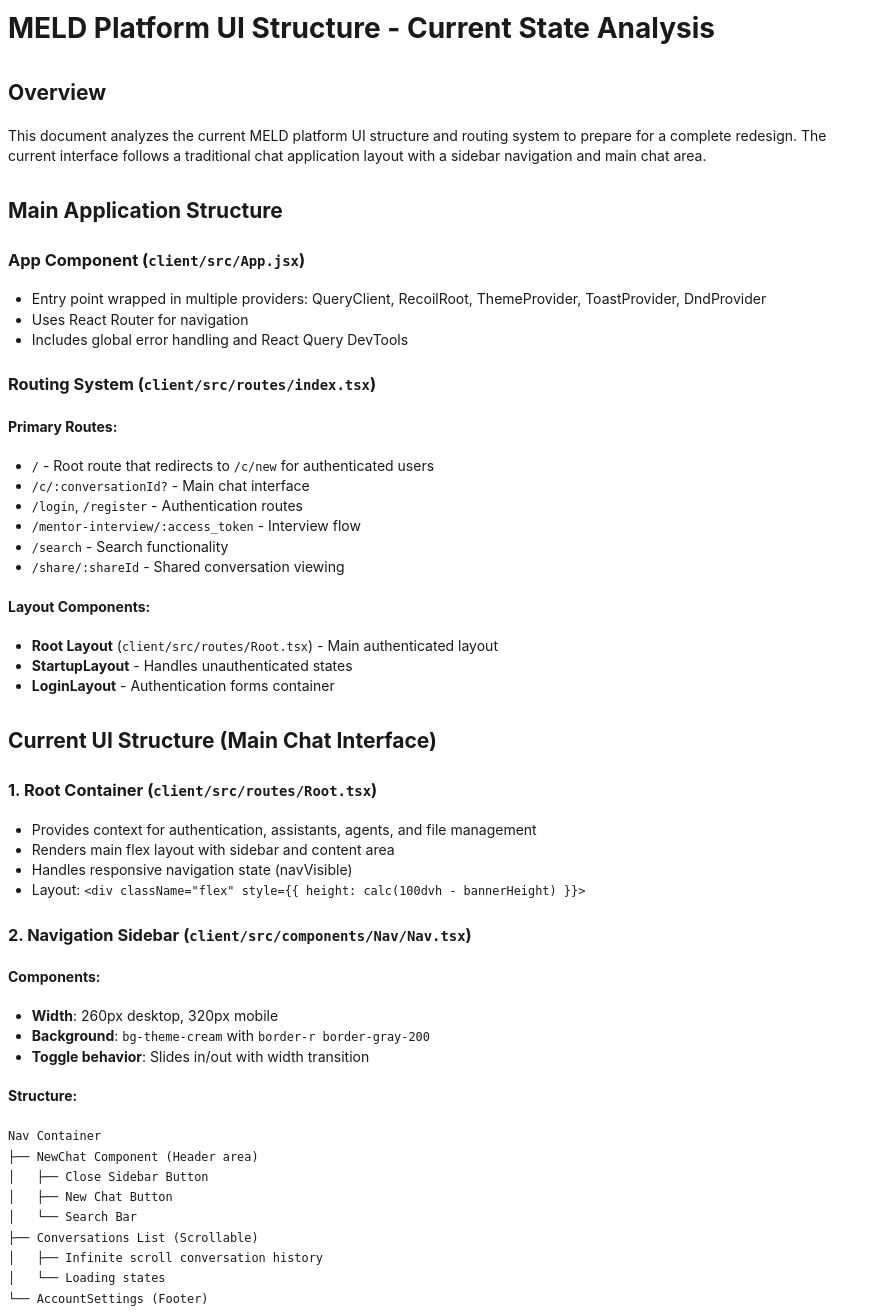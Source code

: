 # MELD Platform UI Structure - Current State Analysis

## Overview
This document analyzes the current MELD platform UI structure and routing system to prepare for a complete redesign. The current interface follows a traditional chat application layout with a sidebar navigation and main chat area.

## Main Application Structure

### App Component (`client/src/App.jsx`)
- Entry point wrapped in multiple providers: QueryClient, RecoilRoot, ThemeProvider, ToastProvider, DndProvider
- Uses React Router for navigation
- Includes global error handling and React Query DevTools

### Routing System (`client/src/routes/index.tsx`)

#### Primary Routes:
- `/` - Root route that redirects to `/c/new` for authenticated users
- `/c/:conversationId?` - Main chat interface
- `/login`, `/register` - Authentication routes  
- `/mentor-interview/:access_token` - Interview flow
- `/search` - Search functionality
- `/share/:shareId` - Shared conversation viewing

#### Layout Components:
- **Root Layout** (`client/src/routes/Root.tsx`) - Main authenticated layout
- **StartupLayout** - Handles unauthenticated states
- **LoginLayout** - Authentication forms container

## Current UI Structure (Main Chat Interface)

### 1. Root Container (`client/src/routes/Root.tsx`)
- Provides context for authentication, assistants, agents, and file management
- Renders main flex layout with sidebar and content area
- Handles responsive navigation state (navVisible)
- Layout: `<div className="flex" style={{ height: calc(100dvh - bannerHeight) }}>`

### 2. Navigation Sidebar (`client/src/components/Nav/Nav.tsx`)

#### Components:
- **Width**: 260px desktop, 320px mobile
- **Background**: `bg-theme-cream` with `border-r border-gray-200`
- **Toggle behavior**: Slides in/out with width transition

#### Structure:
```
Nav Container
├── NewChat Component (Header area)
│   ├── Close Sidebar Button
│   ├── New Chat Button  
│   └── Search Bar
├── Conversations List (Scrollable)
│   ├── Infinite scroll conversation history
│   └── Loading states
└── AccountSettings (Footer)
```
